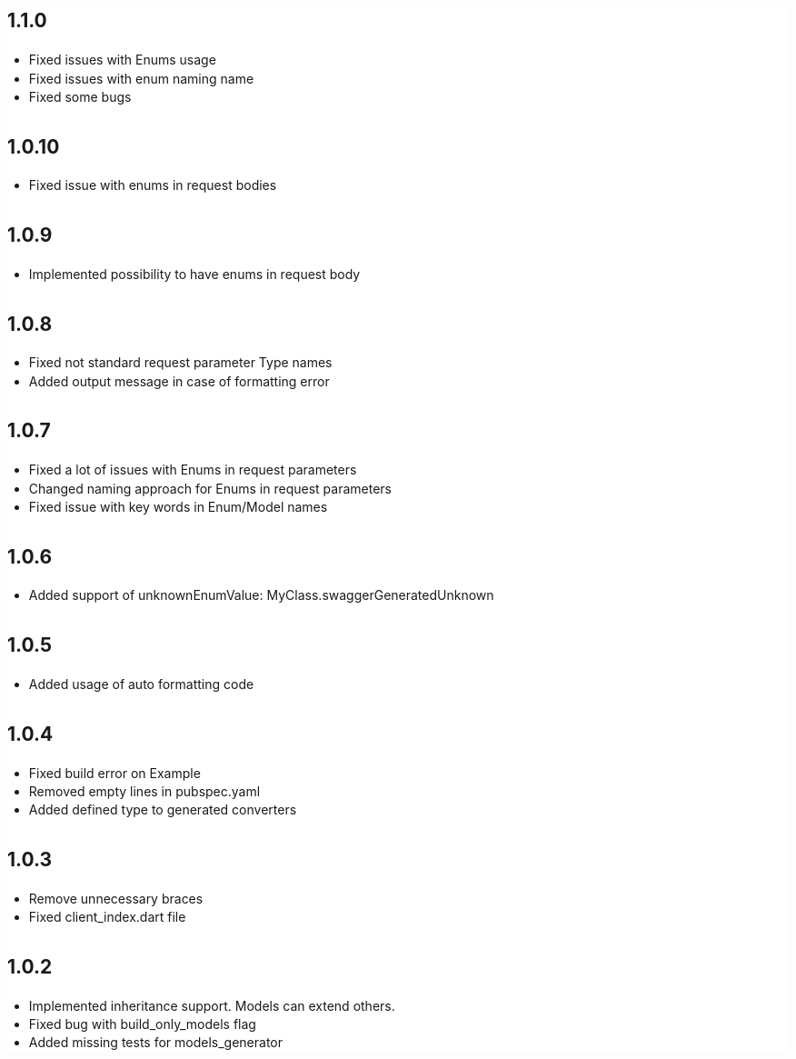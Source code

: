 ## 1.1.0

* Fixed issues with Enums usage
* Fixed issues with enum naming name
* Fixed some bugs

## 1.0.10

* Fixed issue with enums in request bodies

## 1.0.9

* Implemented possibility to have enums in request body

## 1.0.8

* Fixed not standard request parameter Type names
* Added output message in case of formatting error

## 1.0.7

* Fixed a lot of issues with Enums in request parameters
* Changed naming approach for Enums in request parameters
* Fixed issue with key words in Enum/Model names

## 1.0.6

* Added support of unknownEnumValue: MyClass.swaggerGeneratedUnknown

## 1.0.5

* Added usage of auto formatting code

## 1.0.4

* Fixed build error on Example
* Removed empty lines in pubspec.yaml
* Added defined type to generated converters

## 1.0.3

* Remove unnecessary braces
* Fixed client_index.dart file

## 1.0.2

* Implemented inheritance support. Models can extend others.
* Fixed bug with build_only_models flag
* Added missing tests for models_generator
